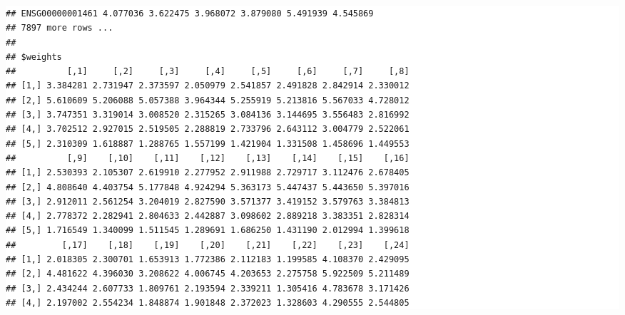     ## ENSG00000001461 4.077036 3.622475 3.968072 3.879080 5.491939 4.545869
    ## 7897 more rows ...
    ## 
    ## $weights
    ##          [,1]     [,2]     [,3]     [,4]     [,5]     [,6]     [,7]     [,8]
    ## [1,] 3.384281 2.731947 2.373597 2.050979 2.541857 2.491828 2.842914 2.330012
    ## [2,] 5.610609 5.206088 5.057388 3.964344 5.255919 5.213816 5.567033 4.728012
    ## [3,] 3.747351 3.319014 3.008520 2.315265 3.084136 3.144695 3.556483 2.816992
    ## [4,] 3.702512 2.927015 2.519505 2.288819 2.733796 2.643112 3.004779 2.522061
    ## [5,] 2.310309 1.618887 1.288765 1.557199 1.421904 1.331508 1.458696 1.449553
    ##          [,9]    [,10]    [,11]    [,12]    [,13]    [,14]    [,15]    [,16]
    ## [1,] 2.530393 2.105307 2.619910 2.277952 2.911988 2.729717 3.112476 2.678405
    ## [2,] 4.808640 4.403754 5.177848 4.924294 5.363173 5.447437 5.443650 5.397016
    ## [3,] 2.912011 2.561254 3.204019 2.827590 3.571377 3.419152 3.579763 3.384813
    ## [4,] 2.778372 2.282941 2.804633 2.442887 3.098602 2.889218 3.383351 2.828314
    ## [5,] 1.716549 1.340099 1.511545 1.289691 1.686250 1.431190 2.012994 1.399618
    ##         [,17]    [,18]    [,19]    [,20]    [,21]    [,22]    [,23]    [,24]
    ## [1,] 2.018305 2.300701 1.653913 1.772386 2.112183 1.199585 4.108370 2.429095
    ## [2,] 4.481622 4.396030 3.208622 4.006745 4.203653 2.275758 5.922509 5.211489
    ## [3,] 2.434244 2.607733 1.809761 2.193594 2.339211 1.305416 4.783678 3.171426
    ## [4,] 2.197002 2.554234 1.848874 1.901848 2.372023 1.328603 4.290555 2.544805